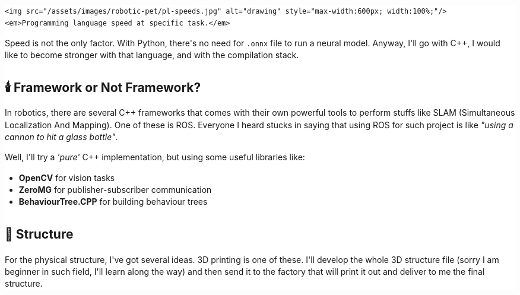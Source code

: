     <img src="/assets/images/robotic-pet/pl-speeds.jpg" alt="drawing" style="max-width:600px; width:100%;"/>
    <em>Programming language speed at specific task.</em>
  </div>
</div>

Speed is not the only factor. With Python, there's no need for `.onnx` file to run a neural model. Anyway, I'll go with C++, I would like to become stronger with that language, and with the compilation stack.

## :candle: Framework or Not Framework?
In robotics, there are several C++ frameworks that comes with their own powerful tools to perform stuffs like SLAM (Simultaneous Localization And Mapping). One of these is ROS. Everyone I heard stucks in saying that using ROS for such project is like *"using a cannon to hit a glass bottle"*.

Well, I'll try a *'pure'* C++ implementation, but using some useful libraries like: 

- **OpenCV** for vision tasks
- **ZeroMG** for publisher-subscriber communication
- **BehaviourTree.CPP** for building behaviour trees


## :mechanical_leg: Structure
For the physical structure, I've got several ideas. 3D printing is one of these. I'll develop the whole 3D structure file (sorry I am beginner in such field, I'll learn along the way) and then send it to the factory that will print it out and deliver to me the final structure.
